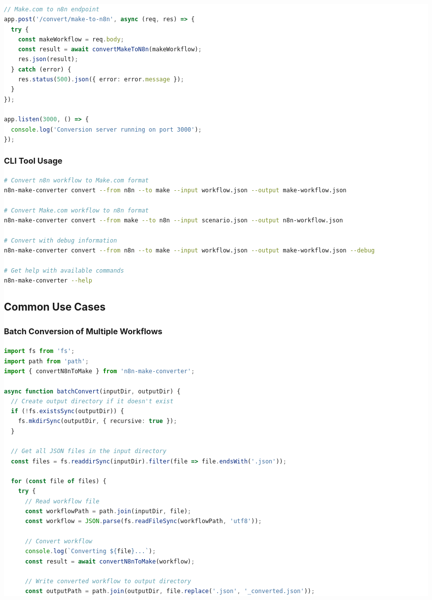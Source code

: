 ```typescript
// Make.com to n8n endpoint
app.post('/convert/make-to-n8n', async (req, res) => {
  try {
    const makeWorkflow = req.body;
    const result = await convertMakeToN8n(makeWorkflow);
    res.json(result);
  } catch (error) {
    res.status(500).json({ error: error.message });
  }
});

app.listen(3000, () => {
  console.log('Conversion server running on port 3000');
});
```

### CLI Tool Usage

```bash
# Convert n8n workflow to Make.com format
n8n-make-converter convert --from n8n --to make --input workflow.json --output make-workflow.json

# Convert Make.com workflow to n8n format
n8n-make-converter convert --from make --to n8n --input scenario.json --output n8n-workflow.json

# Convert with debug information
n8n-make-converter convert --from n8n --to make --input workflow.json --output make-workflow.json --debug

# Get help with available commands
n8n-make-converter --help
```

## Common Use Cases

### Batch Conversion of Multiple Workflows

```typescript
import fs from 'fs';
import path from 'path';
import { convertN8nToMake } from 'n8n-make-converter';

async function batchConvert(inputDir, outputDir) {
  // Create output directory if it doesn't exist
  if (!fs.existsSync(outputDir)) {
    fs.mkdirSync(outputDir, { recursive: true });
  }

  // Get all JSON files in the input directory
  const files = fs.readdirSync(inputDir).filter(file => file.endsWith('.json'));
  
  for (const file of files) {
    try {
      // Read workflow file
      const workflowPath = path.join(inputDir, file);
      const workflow = JSON.parse(fs.readFileSync(workflowPath, 'utf8'));
      
      // Convert workflow
      console.log(`Converting ${file}...`);
      const result = await convertN8nToMake(workflow);
      
      // Write converted workflow to output directory
      const outputPath = path.join(outputDir, file.replace('.json', '_converted.json'));
```